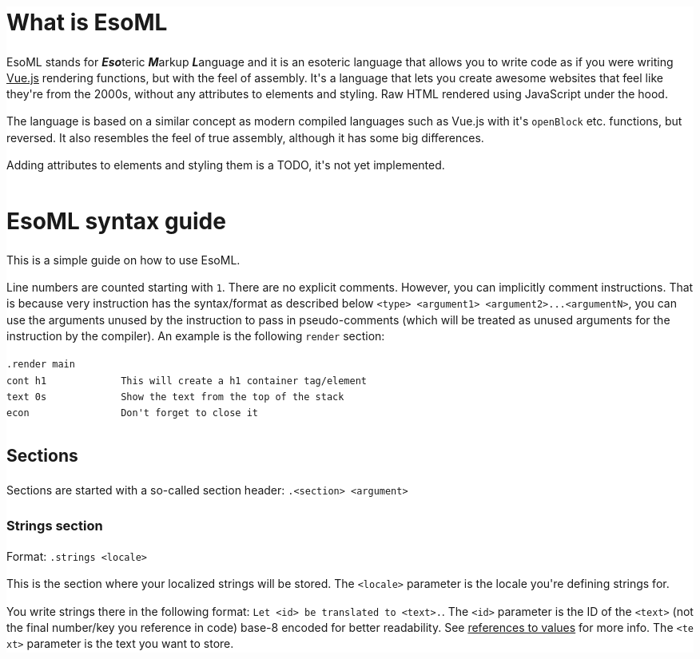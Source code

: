 # What is EsoML

EsoML stands for ***Eso***teric ***M***arkup ***L***anguage and it is an esoteric language that allows you to write code
as if you were writing [Vue.js](https://vuejs.org/) rendering functions, but with the feel of assembly. It's a language
that lets you create awesome websites that feel like they're from the 2000s, without any attributes to elements and
styling. Raw HTML rendered using JavaScript under the hood.

The language is based on a similar concept as modern compiled languages such as Vue.js with it's `openBlock` etc.
functions, but reversed. It also resembles the feel of true assembly, although it has some big differences.

Adding attributes to elements and styling them is a TODO, it's not yet implemented.

# EsoML syntax guide

This is a simple guide on how to use EsoML.

Line numbers are counted starting with `1`. There are no explicit comments. However, you can implicitly comment
instructions. That is because very instruction has the syntax/format as described
below `<type> <argument1> <argument2>...<argumentN>`, you can use the arguments unused by the instruction to pass in
pseudo-comments (which will be treated as unused arguments for the instruction by the compiler). An example
is the following `render` section:

```eml
.render main
cont h1             This will create a h1 container tag/element
text 0s             Show the text from the top of the stack
econ                Don't forget to close it
```

## Sections

Sections are started with a so-called section header: `.<section> <argument>`

### Strings section

Format: `.strings <locale>`

This is the section where your localized strings will be stored. The `<locale>` parameter is the locale you're defining
strings for.

You write strings there in the following format: `Let <id> be translated to <text>.`. The `<id>` parameter is
the ID of the `<text>` (not the final number/key you reference in code) base-8 encoded for better readability.
See [references to values](#references-to-values-and-id-vs-key) for more info. The `<text>` parameter is the text you
want to store.
